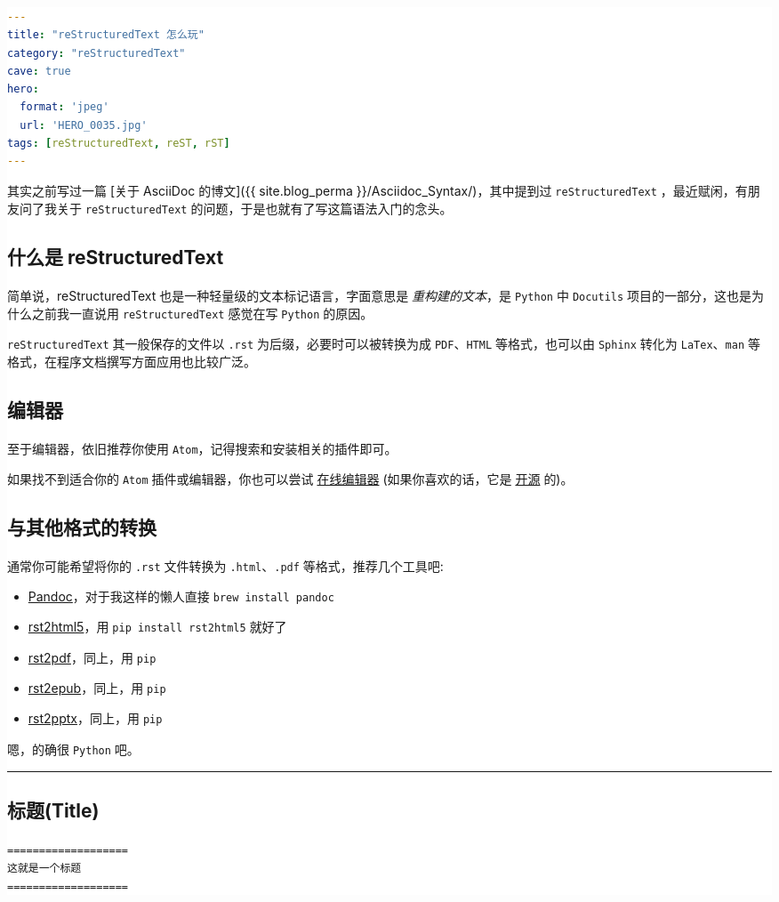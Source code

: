 ```yaml
---
title: "reStructuredText 怎么玩"
category: "reStructuredText"
cave: true
hero:
  format: 'jpeg'
  url: 'HERO_0035.jpg'
tags: [reStructuredText, reST, rST]
---
```

其实之前写过一篇 [关于 AsciiDoc 的博文]({{ site.blog_perma }}/Asciidoc_Syntax/)，其中提到过 `reStructuredText` ，最近赋闲，有朋友问了我关于 `reStructuredText` 的问题，于是也就有了写这篇语法入门的念头。

## 什么是 reStructuredText

简单说，reStructuredText 也是一种轻量级的文本标记语言，字面意思是 *重构建的文本*，是 `Python` 中 `Docutils` 项目的一部分，这也是为什么之前我一直说用 `reStructuredText` 感觉在写 `Python` 的原因。

`reStructuredText` 其一般保存的文件以 `.rst` 为后缀，必要时可以被转换为成 `PDF`、`HTML` 等格式，也可以由 `Sphinx` 转化为 `LaTex`、`man` 等格式，在程序文档撰写方面应用也比较广泛。

## 编辑器

至于编辑器，依旧推荐你使用 `Atom`，记得搜索和安装相关的插件即可。

如果找不到适合你的 `Atom` 插件或编辑器，你也可以尝试 <a href="https://rst.ninjs.org" target="_black">在线编辑器</a> (如果你喜欢的话，它是 [开源](https://github.com/anru/rsted) 的)。

## 与其他格式的转换

通常你可能希望将你的 `.rst` 文件转换为 `.html`、`.pdf` 等格式，推荐几个工具吧:

* [Pandoc](https://www.pandoc.org)，对于我这样的懒人直接 `brew install pandoc`

* [rst2html5](https://pypi.python.org/pypi/rst2html5)，用 `pip install rst2html5` 就好了

* [rst2pdf](https://pypi.python.org/pypi/rst2pdf)，同上，用 `pip`

* [rst2epub](https://pypi.python.org/pypi/rst2epub2/0.3.1)，同上，用 `pip`

* [rst2pptx](https://pypi.python.org/pypi/rst2pptx/0.3)，同上，用 `pip`

嗯，的确很 `Python` 吧。

***

## 标题(Title)

```rst
===================
这就是一个标题
===================
```
